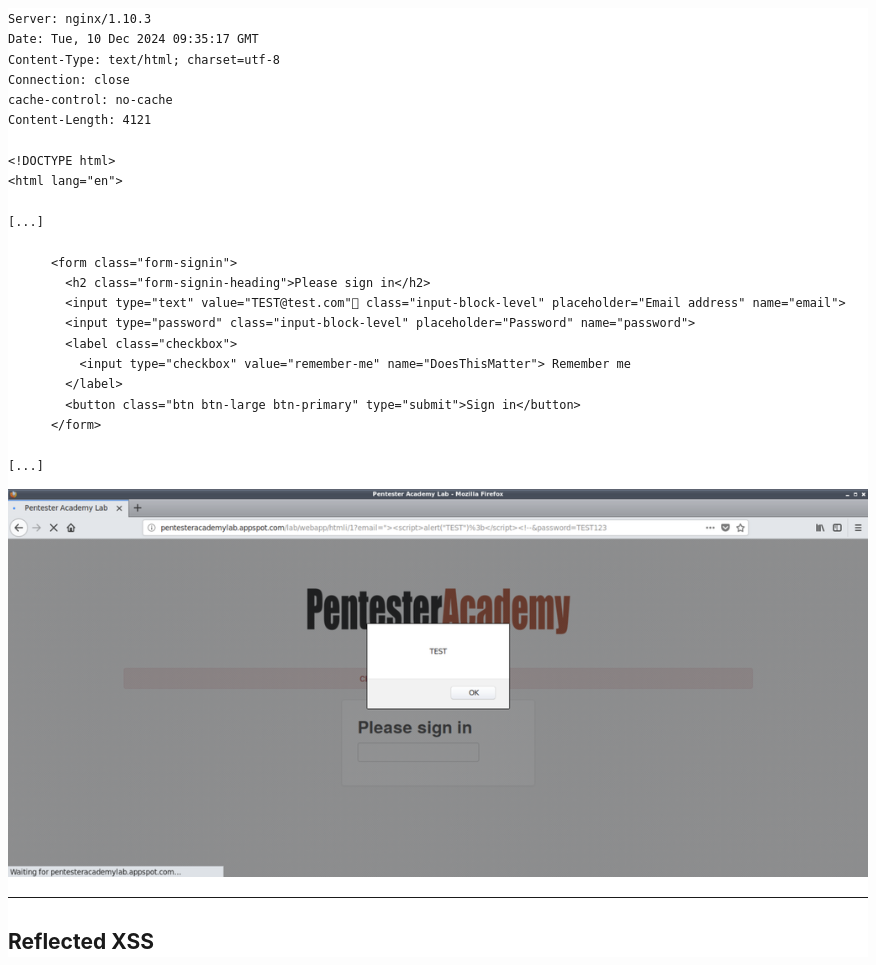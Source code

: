 ```http
Server: nginx/1.10.3
Date: Tue, 10 Dec 2024 09:35:17 GMT
Content-Type: text/html; charset=utf-8
Connection: close
cache-control: no-cache
Content-Length: 4121

<!DOCTYPE html>
<html lang="en">

[...]

      <form class="form-signin">
        <h2 class="form-signin-heading">Please sign in</h2>
        <input type="text" value="TEST@test.com"📌 class="input-block-level" placeholder="Email address" name="email">
        <input type="password" class="input-block-level" placeholder="Password" name="password">
        <label class="checkbox">
          <input type="checkbox" value="remember-me" name="DoesThisMatter"> Remember me
        </label>
        <button class="btn btn-large btn-primary" type="submit">Sign in</button>
      </form>

[...]
```

![Lab - Anatomy of an XSS Attack 2](./assets/03_xss_attacks_lab_anatomy_of_an_xss_attack_2.png)

---

## Reflected XSS
